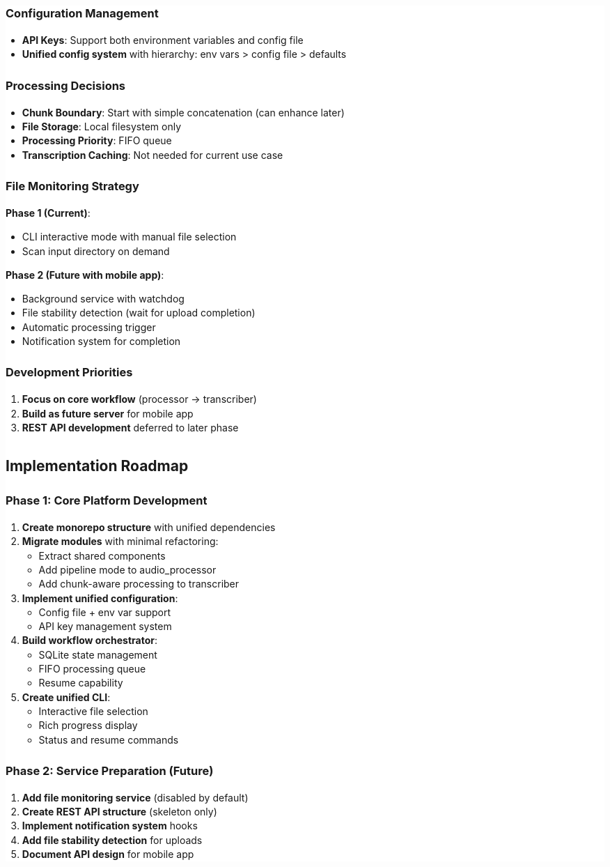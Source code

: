 ### Configuration Management
- **API Keys**: Support both environment variables and config file
- **Unified config system** with hierarchy: env vars > config file > defaults

### Processing Decisions
- **Chunk Boundary**: Start with simple concatenation (can enhance later)
- **File Storage**: Local filesystem only
- **Processing Priority**: FIFO queue
- **Transcription Caching**: Not needed for current use case

### File Monitoring Strategy
**Phase 1 (Current)**: 
- CLI interactive mode with manual file selection
- Scan input directory on demand

**Phase 2 (Future with mobile app)**:
- Background service with watchdog
- File stability detection (wait for upload completion)
- Automatic processing trigger
- Notification system for completion

### Development Priorities
1. **Focus on core workflow** (processor → transcriber)
2. **Build as future server** for mobile app
3. **REST API development** deferred to later phase

## Implementation Roadmap

### Phase 1: Core Platform Development
1. **Create monorepo structure** with unified dependencies
2. **Migrate modules** with minimal refactoring:
   - Extract shared components
   - Add pipeline mode to audio_processor
   - Add chunk-aware processing to transcriber
3. **Implement unified configuration**:
   - Config file + env var support
   - API key management system
4. **Build workflow orchestrator**:
   - SQLite state management
   - FIFO processing queue
   - Resume capability
5. **Create unified CLI**:
   - Interactive file selection
   - Rich progress display
   - Status and resume commands

### Phase 2: Service Preparation (Future)
1. **Add file monitoring service** (disabled by default)
2. **Create REST API structure** (skeleton only)
3. **Implement notification system** hooks
4. **Add file stability detection** for uploads
5. **Document API design** for mobile app
